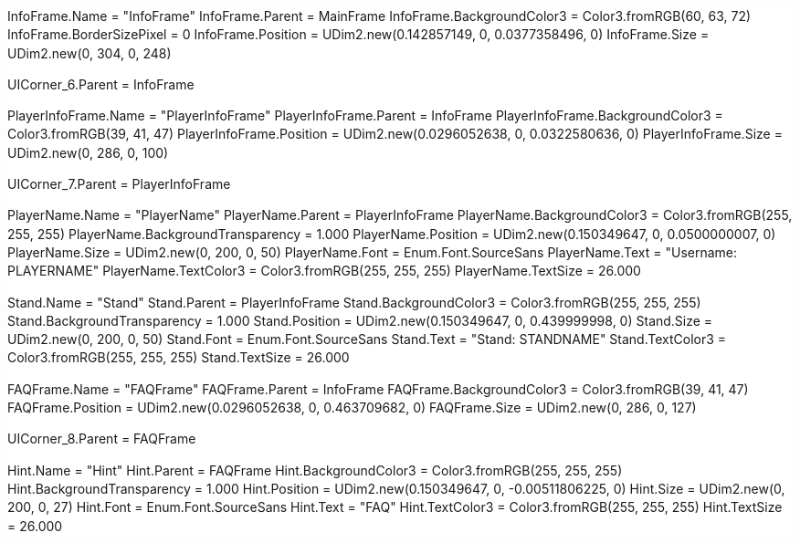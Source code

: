 InfoFrame.Name = "InfoFrame"
InfoFrame.Parent = MainFrame
InfoFrame.BackgroundColor3 = Color3.fromRGB(60, 63, 72)
InfoFrame.BorderSizePixel = 0
InfoFrame.Position = UDim2.new(0.142857149, 0, 0.0377358496, 0)
InfoFrame.Size = UDim2.new(0, 304, 0, 248)
 
UICorner_6.Parent = InfoFrame
 
PlayerInfoFrame.Name = "PlayerInfoFrame"
PlayerInfoFrame.Parent = InfoFrame
PlayerInfoFrame.BackgroundColor3 = Color3.fromRGB(39, 41, 47)
PlayerInfoFrame.Position = UDim2.new(0.0296052638, 0, 0.0322580636, 0)
PlayerInfoFrame.Size = UDim2.new(0, 286, 0, 100)
 
UICorner_7.Parent = PlayerInfoFrame
 
PlayerName.Name = "PlayerName"
PlayerName.Parent = PlayerInfoFrame
PlayerName.BackgroundColor3 = Color3.fromRGB(255, 255, 255)
PlayerName.BackgroundTransparency = 1.000
PlayerName.Position = UDim2.new(0.150349647, 0, 0.0500000007, 0)
PlayerName.Size = UDim2.new(0, 200, 0, 50)
PlayerName.Font = Enum.Font.SourceSans
PlayerName.Text = "Username: PLAYERNAME"
PlayerName.TextColor3 = Color3.fromRGB(255, 255, 255)
PlayerName.TextSize = 26.000
 
Stand.Name = "Stand"
Stand.Parent = PlayerInfoFrame
Stand.BackgroundColor3 = Color3.fromRGB(255, 255, 255)
Stand.BackgroundTransparency = 1.000
Stand.Position = UDim2.new(0.150349647, 0, 0.439999998, 0)
Stand.Size = UDim2.new(0, 200, 0, 50)
Stand.Font = Enum.Font.SourceSans
Stand.Text = "Stand: STANDNAME"
Stand.TextColor3 = Color3.fromRGB(255, 255, 255)
Stand.TextSize = 26.000
 
FAQFrame.Name = "FAQFrame"
FAQFrame.Parent = InfoFrame
FAQFrame.BackgroundColor3 = Color3.fromRGB(39, 41, 47)
FAQFrame.Position = UDim2.new(0.0296052638, 0, 0.463709682, 0)
FAQFrame.Size = UDim2.new(0, 286, 0, 127)
 
UICorner_8.Parent = FAQFrame
 
Hint.Name = "Hint"
Hint.Parent = FAQFrame
Hint.BackgroundColor3 = Color3.fromRGB(255, 255, 255)
Hint.BackgroundTransparency = 1.000
Hint.Position = UDim2.new(0.150349647, 0, -0.00511806225, 0)
Hint.Size = UDim2.new(0, 200, 0, 27)
Hint.Font = Enum.Font.SourceSans
Hint.Text = "FAQ"
Hint.TextColor3 = Color3.fromRGB(255, 255, 255)
Hint.TextSize = 26.000
 